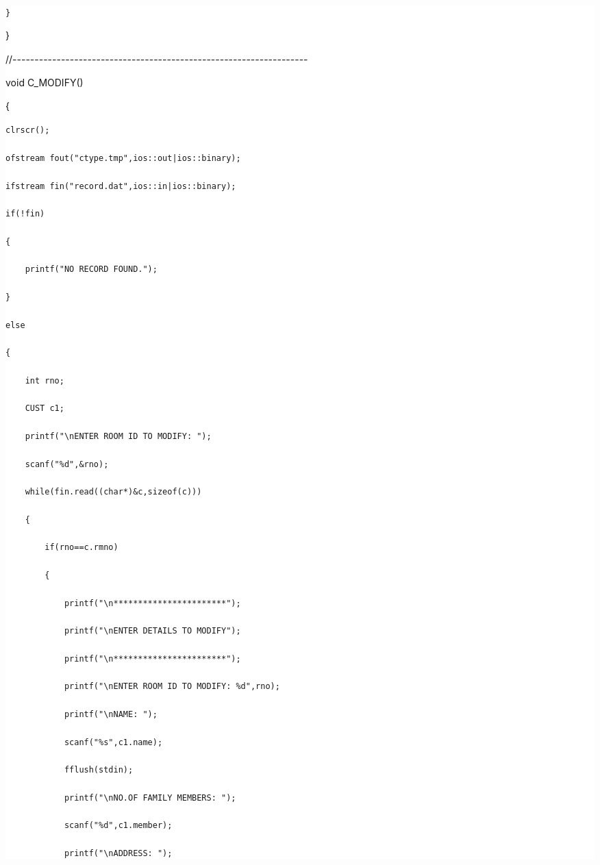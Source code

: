 	}

}



//-------------------------------------------------------------------



void C_MODIFY()

{

	clrscr();

	ofstream fout("ctype.tmp",ios::out|ios::binary);

	ifstream fin("record.dat",ios::in|ios::binary);

	if(!fin)

	{

		printf("NO RECORD FOUND.");

	}

	else

	{

		int rno;

		CUST c1;

		printf("\nENTER ROOM ID TO MODIFY: ");

		scanf("%d",&rno);

		while(fin.read((char*)&c,sizeof(c)))

		{

			if(rno==c.rmno)

			{

				printf("\n***********************");

				printf("\nENTER DETAILS TO MODIFY");

				printf("\n***********************");

				printf("\nENTER ROOM ID TO MODIFY: %d",rno);

				printf("\nNAME: ");

				scanf("%s",c1.name);

				fflush(stdin);

				printf("\nNO.OF FAMILY MEMBERS: ");

				scanf("%d",c1.member);

				printf("\nADDRESS: ");

